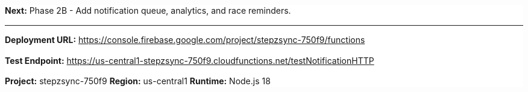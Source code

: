 **Next:** Phase 2B - Add notification queue, analytics, and race reminders.

---

**Deployment URL:** https://console.firebase.google.com/project/stepzsync-750f9/functions

**Test Endpoint:** https://us-central1-stepzsync-750f9.cloudfunctions.net/testNotificationHTTP

**Project:** stepzsync-750f9
**Region:** us-central1
**Runtime:** Node.js 18
